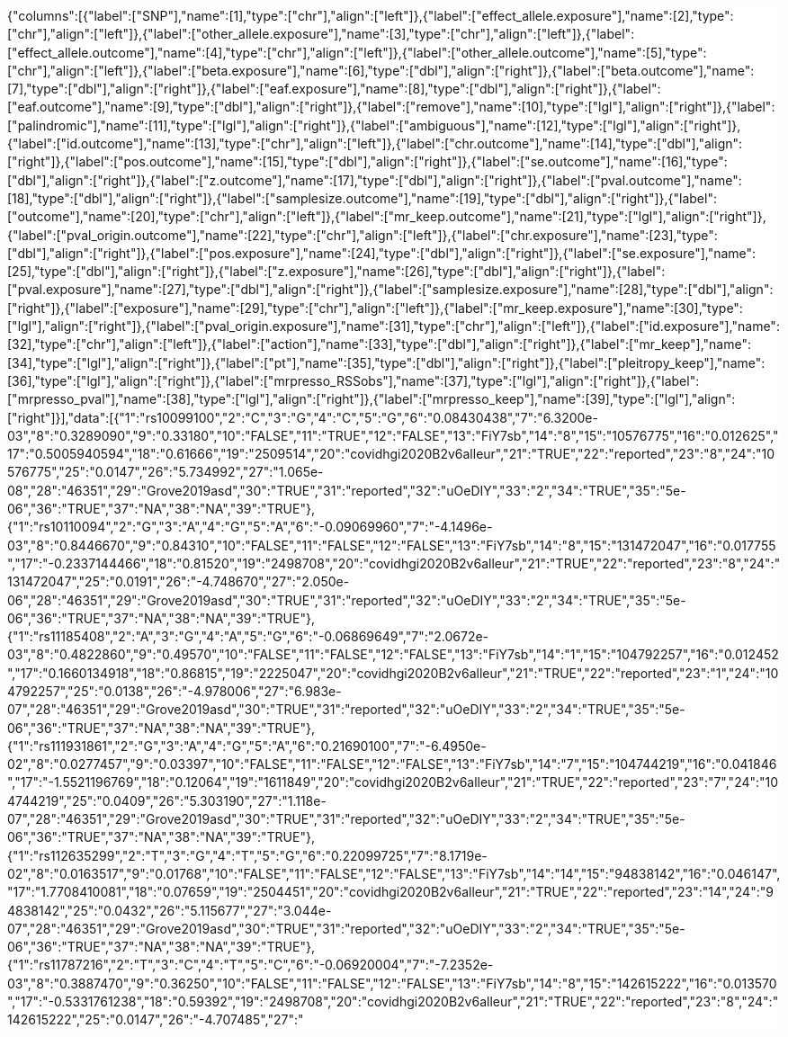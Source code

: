 {"columns":[{"label":["SNP"],"name":[1],"type":["chr"],"align":["left"]},{"label":["effect_allele.exposure"],"name":[2],"type":["chr"],"align":["left"]},{"label":["other_allele.exposure"],"name":[3],"type":["chr"],"align":["left"]},{"label":["effect_allele.outcome"],"name":[4],"type":["chr"],"align":["left"]},{"label":["other_allele.outcome"],"name":[5],"type":["chr"],"align":["left"]},{"label":["beta.exposure"],"name":[6],"type":["dbl"],"align":["right"]},{"label":["beta.outcome"],"name":[7],"type":["dbl"],"align":["right"]},{"label":["eaf.exposure"],"name":[8],"type":["dbl"],"align":["right"]},{"label":["eaf.outcome"],"name":[9],"type":["dbl"],"align":["right"]},{"label":["remove"],"name":[10],"type":["lgl"],"align":["right"]},{"label":["palindromic"],"name":[11],"type":["lgl"],"align":["right"]},{"label":["ambiguous"],"name":[12],"type":["lgl"],"align":["right"]},{"label":["id.outcome"],"name":[13],"type":["chr"],"align":["left"]},{"label":["chr.outcome"],"name":[14],"type":["dbl"],"align":["right"]},{"label":["pos.outcome"],"name":[15],"type":["dbl"],"align":["right"]},{"label":["se.outcome"],"name":[16],"type":["dbl"],"align":["right"]},{"label":["z.outcome"],"name":[17],"type":["dbl"],"align":["right"]},{"label":["pval.outcome"],"name":[18],"type":["dbl"],"align":["right"]},{"label":["samplesize.outcome"],"name":[19],"type":["dbl"],"align":["right"]},{"label":["outcome"],"name":[20],"type":["chr"],"align":["left"]},{"label":["mr_keep.outcome"],"name":[21],"type":["lgl"],"align":["right"]},{"label":["pval_origin.outcome"],"name":[22],"type":["chr"],"align":["left"]},{"label":["chr.exposure"],"name":[23],"type":["dbl"],"align":["right"]},{"label":["pos.exposure"],"name":[24],"type":["dbl"],"align":["right"]},{"label":["se.exposure"],"name":[25],"type":["dbl"],"align":["right"]},{"label":["z.exposure"],"name":[26],"type":["dbl"],"align":["right"]},{"label":["pval.exposure"],"name":[27],"type":["dbl"],"align":["right"]},{"label":["samplesize.exposure"],"name":[28],"type":["dbl"],"align":["right"]},{"label":["exposure"],"name":[29],"type":["chr"],"align":["left"]},{"label":["mr_keep.exposure"],"name":[30],"type":["lgl"],"align":["right"]},{"label":["pval_origin.exposure"],"name":[31],"type":["chr"],"align":["left"]},{"label":["id.exposure"],"name":[32],"type":["chr"],"align":["left"]},{"label":["action"],"name":[33],"type":["dbl"],"align":["right"]},{"label":["mr_keep"],"name":[34],"type":["lgl"],"align":["right"]},{"label":["pt"],"name":[35],"type":["dbl"],"align":["right"]},{"label":["pleitropy_keep"],"name":[36],"type":["lgl"],"align":["right"]},{"label":["mrpresso_RSSobs"],"name":[37],"type":["lgl"],"align":["right"]},{"label":["mrpresso_pval"],"name":[38],"type":["lgl"],"align":["right"]},{"label":["mrpresso_keep"],"name":[39],"type":["lgl"],"align":["right"]}],"data":[{"1":"rs10099100","2":"C","3":"G","4":"C","5":"G","6":"0.08430438","7":"6.3200e-03","8":"0.3289090","9":"0.33180","10":"FALSE","11":"TRUE","12":"FALSE","13":"FiY7sb","14":"8","15":"10576775","16":"0.012625","17":"0.5005940594","18":"0.61666","19":"2509514","20":"covidhgi2020B2v6alleur","21":"TRUE","22":"reported","23":"8","24":"10576775","25":"0.0147","26":"5.734992","27":"1.065e-08","28":"46351","29":"Grove2019asd","30":"TRUE","31":"reported","32":"uOeDIY","33":"2","34":"TRUE","35":"5e-06","36":"TRUE","37":"NA","38":"NA","39":"TRUE"},{"1":"rs10110094","2":"G","3":"A","4":"G","5":"A","6":"-0.09069960","7":"-4.1496e-03","8":"0.8446670","9":"0.84310","10":"FALSE","11":"FALSE","12":"FALSE","13":"FiY7sb","14":"8","15":"131472047","16":"0.017755","17":"-0.2337144466","18":"0.81520","19":"2498708","20":"covidhgi2020B2v6alleur","21":"TRUE","22":"reported","23":"8","24":"131472047","25":"0.0191","26":"-4.748670","27":"2.050e-06","28":"46351","29":"Grove2019asd","30":"TRUE","31":"reported","32":"uOeDIY","33":"2","34":"TRUE","35":"5e-06","36":"TRUE","37":"NA","38":"NA","39":"TRUE"},{"1":"rs11185408","2":"A","3":"G","4":"A","5":"G","6":"-0.06869649","7":"2.0672e-03","8":"0.4822860","9":"0.49570","10":"FALSE","11":"FALSE","12":"FALSE","13":"FiY7sb","14":"1","15":"104792257","16":"0.012452","17":"0.1660134918","18":"0.86815","19":"2225047","20":"covidhgi2020B2v6alleur","21":"TRUE","22":"reported","23":"1","24":"104792257","25":"0.0138","26":"-4.978006","27":"6.983e-07","28":"46351","29":"Grove2019asd","30":"TRUE","31":"reported","32":"uOeDIY","33":"2","34":"TRUE","35":"5e-06","36":"TRUE","37":"NA","38":"NA","39":"TRUE"},{"1":"rs111931861","2":"G","3":"A","4":"G","5":"A","6":"0.21690100","7":"-6.4950e-02","8":"0.0277457","9":"0.03397","10":"FALSE","11":"FALSE","12":"FALSE","13":"FiY7sb","14":"7","15":"104744219","16":"0.041846","17":"-1.5521196769","18":"0.12064","19":"1611849","20":"covidhgi2020B2v6alleur","21":"TRUE","22":"reported","23":"7","24":"104744219","25":"0.0409","26":"5.303190","27":"1.118e-07","28":"46351","29":"Grove2019asd","30":"TRUE","31":"reported","32":"uOeDIY","33":"2","34":"TRUE","35":"5e-06","36":"TRUE","37":"NA","38":"NA","39":"TRUE"},{"1":"rs112635299","2":"T","3":"G","4":"T","5":"G","6":"0.22099725","7":"8.1719e-02","8":"0.0163517","9":"0.01768","10":"FALSE","11":"FALSE","12":"FALSE","13":"FiY7sb","14":"14","15":"94838142","16":"0.046147","17":"1.7708410081","18":"0.07659","19":"2504451","20":"covidhgi2020B2v6alleur","21":"TRUE","22":"reported","23":"14","24":"94838142","25":"0.0432","26":"5.115677","27":"3.044e-07","28":"46351","29":"Grove2019asd","30":"TRUE","31":"reported","32":"uOeDIY","33":"2","34":"TRUE","35":"5e-06","36":"TRUE","37":"NA","38":"NA","39":"TRUE"},{"1":"rs11787216","2":"T","3":"C","4":"T","5":"C","6":"-0.06920004","7":"-7.2352e-03","8":"0.3887470","9":"0.36250","10":"FALSE","11":"FALSE","12":"FALSE","13":"FiY7sb","14":"8","15":"142615222","16":"0.013570","17":"-0.5331761238","18":"0.59392","19":"2498708","20":"covidhgi2020B2v6alleur","21":"TRUE","22":"reported","23":"8","24":"142615222","25":"0.0147","26":"-4.707485","27":"